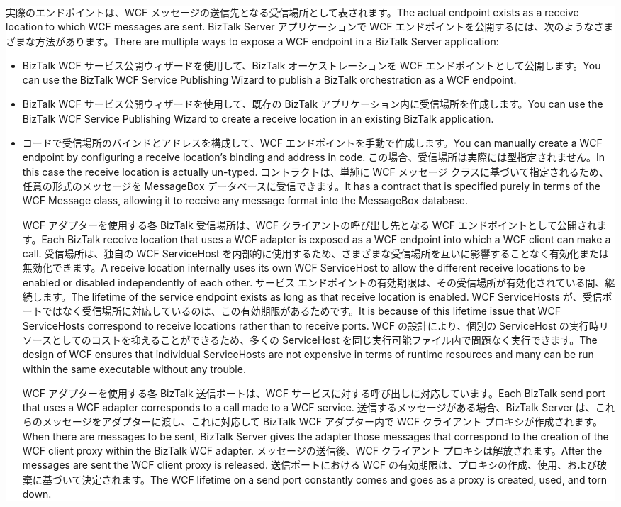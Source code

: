  <span data-ttu-id="58a94-209">実際のエンドポイントは、WCF メッセージの送信先となる受信場所として表されます。</span><span class="sxs-lookup"><span data-stu-id="58a94-209">The actual endpoint exists as a receive location to which WCF messages are sent.</span></span>  <span data-ttu-id="58a94-210">BizTalk Server アプリケーションで WCF エンドポイントを公開するには、次のようなさまざまな方法があります。</span><span class="sxs-lookup"><span data-stu-id="58a94-210">There are multiple ways to expose a WCF endpoint in a BizTalk Server application:</span></span>  
  
- <span data-ttu-id="58a94-211">BizTalk WCF サービス公開ウィザードを使用して、BizTalk オーケストレーションを WCF エンドポイントとして公開します。</span><span class="sxs-lookup"><span data-stu-id="58a94-211">You can use the BizTalk WCF Service Publishing Wizard to publish a BizTalk orchestration as a WCF endpoint.</span></span>  
  
- <span data-ttu-id="58a94-212">BizTalk WCF サービス公開ウィザードを使用して、既存の BizTalk アプリケーション内に受信場所を作成します。</span><span class="sxs-lookup"><span data-stu-id="58a94-212">You can use the BizTalk WCF Service Publishing Wizard to create a receive location in an existing BizTalk application.</span></span>  
  
- <span data-ttu-id="58a94-213">コードで受信場所のバインドとアドレスを構成して、WCF エンドポイントを手動で作成します。</span><span class="sxs-lookup"><span data-stu-id="58a94-213">You can manually create a WCF endpoint by configuring a receive location’s binding and address in code.</span></span>  <span data-ttu-id="58a94-214">この場合、受信場所は実際には型指定されません。</span><span class="sxs-lookup"><span data-stu-id="58a94-214">In this case the receive location is actually un-typed.</span></span>  <span data-ttu-id="58a94-215">コントラクトは、単純に WCF メッセージ クラスに基づいて指定されるため、任意の形式のメッセージを MessageBox データベースに受信できます。</span><span class="sxs-lookup"><span data-stu-id="58a94-215">It has a contract that is specified purely in terms of the WCF Message class, allowing it to receive any message format into the MessageBox database.</span></span>  
  
  <span data-ttu-id="58a94-216">WCF アダプターを使用する各 BizTalk 受信場所は、WCF クライアントの呼び出し先となる WCF エンドポイントとして公開されます。</span><span class="sxs-lookup"><span data-stu-id="58a94-216">Each BizTalk receive location that uses a WCF adapter is exposed as a WCF endpoint into which a WCF client can make a call.</span></span>  <span data-ttu-id="58a94-217">受信場所は、独自の WCF ServiceHost を内部的に使用するため、さまざまな受信場所を互いに影響することなく有効化または無効化できます。</span><span class="sxs-lookup"><span data-stu-id="58a94-217">A receive location internally uses its own WCF ServiceHost to allow the different receive locations to be enabled or disabled independently of each other.</span></span> <span data-ttu-id="58a94-218">サービス エンドポイントの有効期限は、その受信場所が有効化されている間、継続します。</span><span class="sxs-lookup"><span data-stu-id="58a94-218">The lifetime of the service endpoint exists as long as that receive location is enabled.</span></span> <span data-ttu-id="58a94-219">WCF ServiceHosts が、受信ポートではなく受信場所に対応しているのは、この有効期限があるためです。</span><span class="sxs-lookup"><span data-stu-id="58a94-219">It is because of this lifetime issue that WCF ServiceHosts correspond to receive locations rather than to receive ports.</span></span> <span data-ttu-id="58a94-220">WCF の設計により、個別の ServiceHost の実行時リソースとしてのコストを抑えることができるため、多くの ServiceHost を同じ実行可能ファイル内で問題なく実行できます。</span><span class="sxs-lookup"><span data-stu-id="58a94-220">The design of WCF ensures that individual ServiceHosts are not expensive in terms of runtime resources and many can be run within the same executable without any trouble.</span></span>  
  
  <span data-ttu-id="58a94-221">WCF アダプターを使用する各 BizTalk 送信ポートは、WCF サービスに対する呼び出しに対応しています。</span><span class="sxs-lookup"><span data-stu-id="58a94-221">Each BizTalk send port that uses a WCF adapter corresponds to a call made to a WCF service.</span></span> <span data-ttu-id="58a94-222">送信するメッセージがある場合、BizTalk Server は、これらのメッセージをアダプターに渡し、これに対応して BizTalk WCF アダプター内で WCF クライアント プロキシが作成されます。</span><span class="sxs-lookup"><span data-stu-id="58a94-222">When there are messages to be sent, BizTalk Server gives the adapter those messages that correspond to the creation of the WCF client proxy within the BizTalk WCF adapter.</span></span> <span data-ttu-id="58a94-223">メッセージの送信後、WCF クライアント プロキシは解放されます。</span><span class="sxs-lookup"><span data-stu-id="58a94-223">After the messages are sent the WCF client proxy is released.</span></span> <span data-ttu-id="58a94-224">送信ポートにおける WCF の有効期限は、プロキシの作成、使用、および破棄に基づいて決定されます。</span><span class="sxs-lookup"><span data-stu-id="58a94-224">The WCF lifetime on a send port constantly comes and goes as a proxy is created, used, and torn down.</span></span>